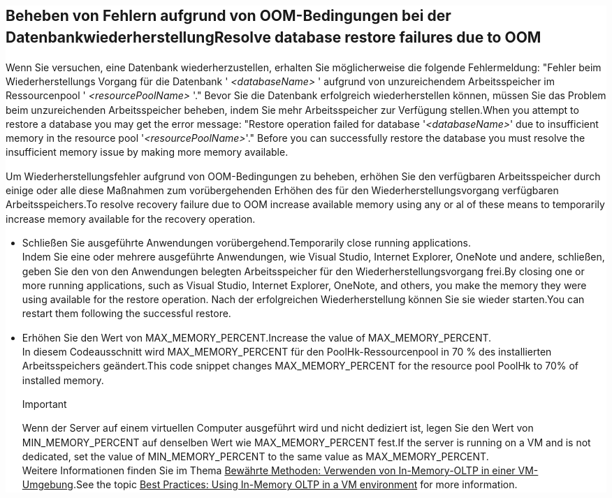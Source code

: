 ## <a name="resolve-database-restore-failures-due-to-oom"></a><span data-ttu-id="56f72-118">Beheben von Fehlern aufgrund von OOM-Bedingungen bei der Datenbankwiederherstellung</span><span class="sxs-lookup"><span data-stu-id="56f72-118">Resolve database restore failures due to OOM</span></span>  
 <span data-ttu-id="56f72-119">Wenn Sie versuchen, eine Datenbank wiederherzustellen, erhalten Sie möglicherweise die folgende Fehlermeldung: "Fehler beim Wiederherstellungs Vorgang für die Datenbank ' *\<databaseName>* ' aufgrund von unzureichendem Arbeitsspeicher im Ressourcenpool ' *\<resourcePoolName>* '." Bevor Sie die Datenbank erfolgreich wiederherstellen können, müssen Sie das Problem beim unzureichenden Arbeitsspeicher beheben, indem Sie mehr Arbeitsspeicher zur Verfügung stellen.</span><span class="sxs-lookup"><span data-stu-id="56f72-119">When you attempt to restore a database you may get the error message: "Restore operation failed for database '*\<databaseName>*' due to insufficient memory in the resource pool '*\<resourcePoolName>*'." Before you can successfully restore the database you must resolve the insufficient memory issue by making more memory available.</span></span>  
  
 <span data-ttu-id="56f72-120">Um Wiederherstellungsfehler aufgrund von OOM-Bedingungen zu beheben, erhöhen Sie den verfügbaren Arbeitsspeicher durch einige oder alle diese Maßnahmen zum vorübergehenden Erhöhen des für den Wiederherstellungsvorgang verfügbaren Arbeitsspeichers.</span><span class="sxs-lookup"><span data-stu-id="56f72-120">To resolve recovery failure due to OOM increase available memory using any or al of these means to temporarily increase memory available for the recovery operation.</span></span>  
  
-   <span data-ttu-id="56f72-121">Schließen Sie ausgeführte Anwendungen vorübergehend.</span><span class="sxs-lookup"><span data-stu-id="56f72-121">Temporarily close running applications.</span></span>   
    <span data-ttu-id="56f72-122">Indem Sie eine oder mehrere ausgeführte Anwendungen, wie Visual Studio, Internet Explorer, OneNote und andere, schließen, geben Sie den von den Anwendungen belegten Arbeitsspeicher für den Wiederherstellungsvorgang frei.</span><span class="sxs-lookup"><span data-stu-id="56f72-122">By closing one or more running applications, such as Visual Studio, Internet Explorer, OneNote, and others, you make the memory they were using available for the restore operation.</span></span> <span data-ttu-id="56f72-123">Nach der erfolgreichen Wiederherstellung können Sie sie wieder starten.</span><span class="sxs-lookup"><span data-stu-id="56f72-123">You can restart them following the successful restore.</span></span>  
  
-   <span data-ttu-id="56f72-124">Erhöhen Sie den Wert von MAX_MEMORY_PERCENT.</span><span class="sxs-lookup"><span data-stu-id="56f72-124">Increase the value of MAX_MEMORY_PERCENT.</span></span>   
    <span data-ttu-id="56f72-125">In diesem Codeausschnitt wird MAX_MEMORY_PERCENT für den PoolHk-Ressourcenpool in 70 % des installierten Arbeitsspeichers geändert.</span><span class="sxs-lookup"><span data-stu-id="56f72-125">This code snippet changes MAX_MEMORY_PERCENT for the resource pool PoolHk to 70% of installed memory.</span></span>  
  
    > [!IMPORTANT]  
    >  <span data-ttu-id="56f72-126">Wenn der Server auf einem virtuellen Computer ausgeführt wird und nicht dediziert ist, legen Sie den Wert von MIN_MEMORY_PERCENT auf denselben Wert wie MAX_MEMORY_PERCENT fest.</span><span class="sxs-lookup"><span data-stu-id="56f72-126">If the server is running on a VM and is not dedicated, set the value of MIN_MEMORY_PERCENT to the same value as MAX_MEMORY_PERCENT.</span></span>   
    > <span data-ttu-id="56f72-127">Weitere Informationen finden Sie im Thema [Bewährte Methoden: Verwenden von In-Memory-OLTP in einer VM-Umgebung](../../database-engine/using-in-memory-oltp-in-a-vm-environment.md).</span><span class="sxs-lookup"><span data-stu-id="56f72-127">See the topic [Best Practices: Using In-Memory OLTP in a VM environment](../../database-engine/using-in-memory-oltp-in-a-vm-environment.md) for more information.</span></span>  
  